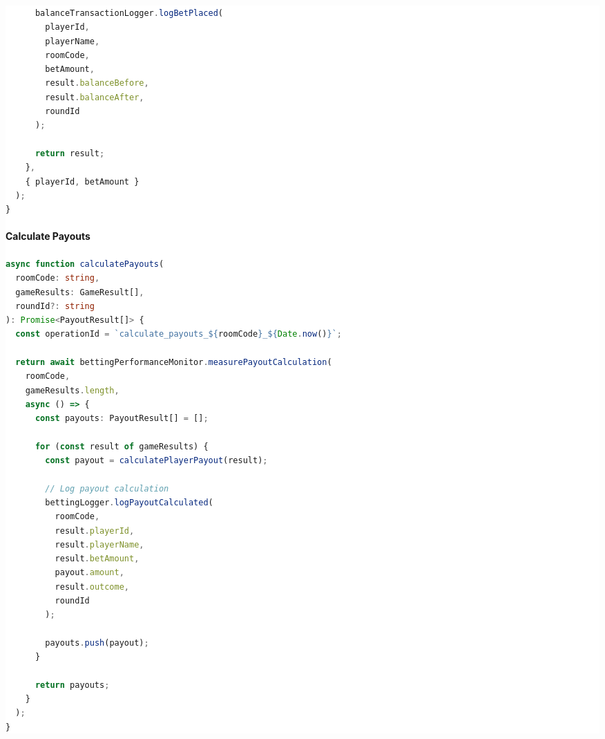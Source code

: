```typescript
      balanceTransactionLogger.logBetPlaced(
        playerId,
        playerName,
        roomCode,
        betAmount,
        result.balanceBefore,
        result.balanceAfter,
        roundId
      );

      return result;
    },
    { playerId, betAmount }
  );
}
```

#### Calculate Payouts

```typescript
async function calculatePayouts(
  roomCode: string,
  gameResults: GameResult[],
  roundId?: string
): Promise<PayoutResult[]> {
  const operationId = `calculate_payouts_${roomCode}_${Date.now()}`;
  
  return await bettingPerformanceMonitor.measurePayoutCalculation(
    roomCode,
    gameResults.length,
    async () => {
      const payouts: PayoutResult[] = [];

      for (const result of gameResults) {
        const payout = calculatePlayerPayout(result);
        
        // Log payout calculation
        bettingLogger.logPayoutCalculated(
          roomCode,
          result.playerId,
          result.playerName,
          result.betAmount,
          payout.amount,
          result.outcome,
          roundId
        );

        payouts.push(payout);
      }

      return payouts;
    }
  );
}
```
